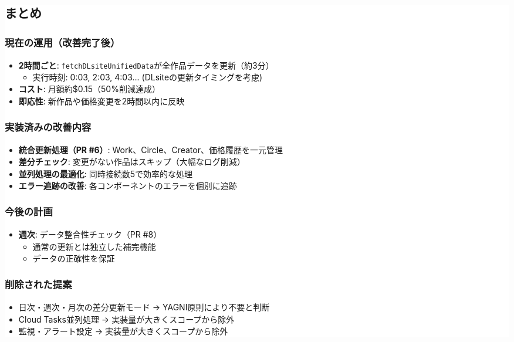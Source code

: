 ## まとめ

### 現在の運用（改善完了後）
- **2時間ごと**: `fetchDLsiteUnifiedData`が全作品データを更新（約3分）
  - 実行時刻: 0:03, 2:03, 4:03... (DLsiteの更新タイミングを考慮)
- **コスト**: 月額約$0.15（50%削減達成）
- **即応性**: 新作品や価格変更を2時間以内に反映

### 実装済みの改善内容
- **統合更新処理（PR #6）**: Work、Circle、Creator、価格履歴を一元管理
- **差分チェック**: 変更がない作品はスキップ（大幅なログ削減）
- **並列処理の最適化**: 同時接続数5で効率的な処理
- **エラー追跡の改善**: 各コンポーネントのエラーを個別に追跡

### 今後の計画
- **週次**: データ整合性チェック（PR #8）
  - 通常の更新とは独立した補完機能
  - データの正確性を保証

### 削除された提案
- 日次・週次・月次の差分更新モード → YAGNI原則により不要と判断
- Cloud Tasks並列処理 → 実装量が大きくスコープから除外
- 監視・アラート設定 → 実装量が大きくスコープから除外